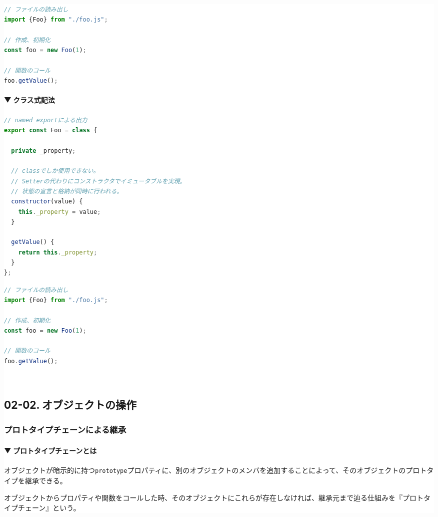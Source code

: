 ```javascript
// ファイルの読み出し
import {Foo} from "./foo.js";

// 作成、初期化
const foo = new Foo(1);

// 関数のコール
foo.getValue();
```

#### ▼ クラス式記法

```javascript
// named exportによる出力
export const Foo = class {

  private _property;

  // classでしか使用できない。
  // Setterの代わりにコンストラクタでイミュータブルを実現。
  // 状態の宣言と格納が同時に行われる。
  constructor(value) {
    this._property = value;
  }

  getValue() {
    return this._property;
  }
};
```

```javascript
// ファイルの読み出し
import {Foo} from "./foo.js";

// 作成、初期化
const foo = new Foo(1);

// 関数のコール
foo.getValue();
```

<br>

## 02-02. オブジェクトの操作

### プロトタイプチェーンによる継承

#### ▼ プロトタイプチェーンとは

オブジェクトが暗示的に持つ`prototype`プロパティに、別のオブジェクトのメンバを追加することによって、そのオブジェクトのプロトタイプを継承できる。

オブジェクトからプロパティや関数をコールした時、そのオブジェクトにこれらが存在しなければ、継承元まで辿る仕組みを『プロトタイプチェーン』という。
